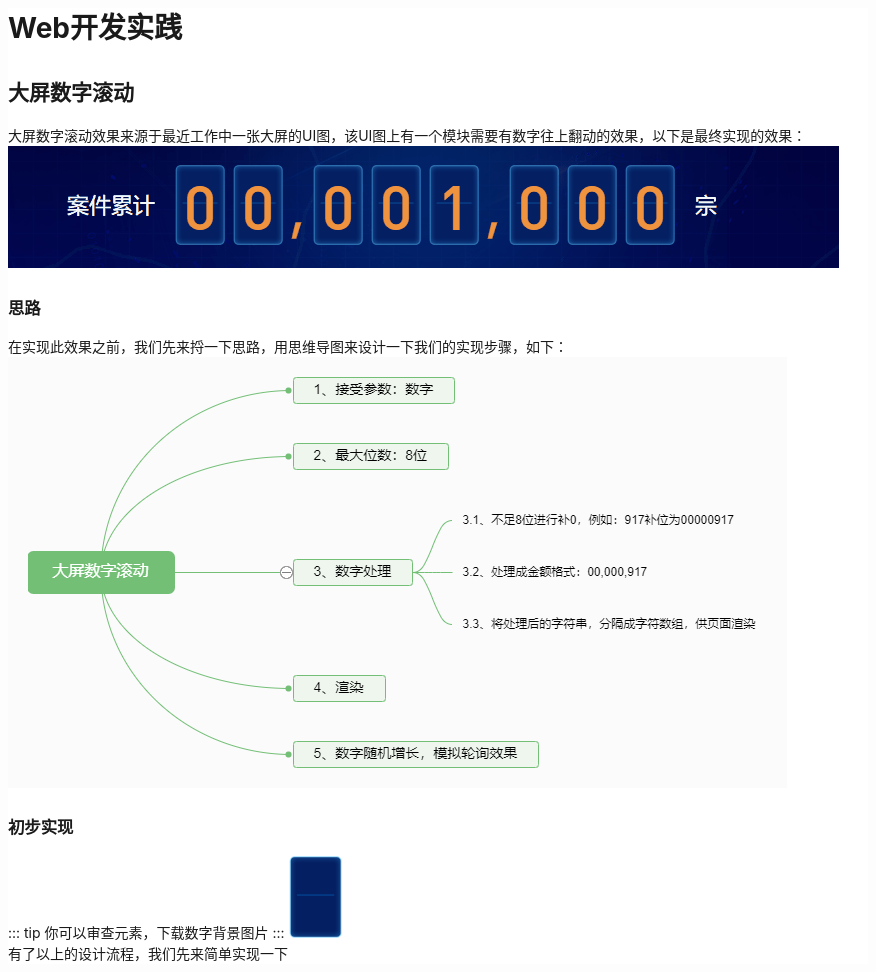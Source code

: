 # Web开发实践

## 大屏数字滚动
大屏数字滚动效果来源于最近工作中一张大屏的UI图，该UI图上有一个模块需要有数字往上翻动的效果，以下是最终实现的效果：
![大屏数字滚动](../images/css/number-filp.gif)

### 思路
在实现此效果之前，我们先来捋一下思路，用思维导图来设计一下我们的实现步骤，如下：
![大屏数字滚动流程](../images/css/number-filp-process.png)

### 初步实现
::: tip
你可以审查元素，下载数字背景图片
:::
![数字背景图片](../images/css/number-bg.png)
<br/>
有了以上的设计流程，我们先来简单实现一下
